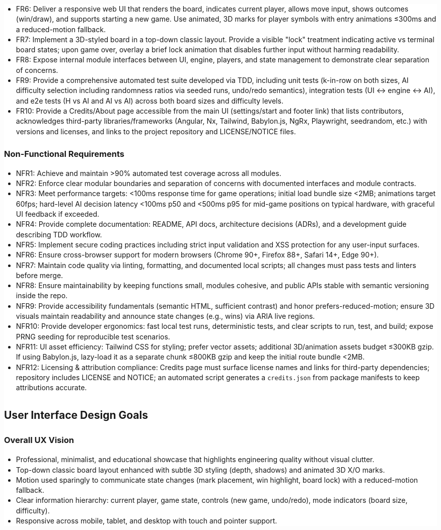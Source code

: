 - FR6: Deliver a responsive web UI that renders the board, indicates current player, allows move input, shows outcomes (win/draw), and supports starting a new game. Use animated, 3D marks for player symbols with entry animations ≤300ms and a reduced-motion fallback.
- FR7: Implement a 3D-styled board in a top-down classic layout. Provide a visible "lock" treatment indicating active vs terminal board states; upon game over, overlay a brief lock animation that disables further input without harming readability.
- FR8: Expose internal module interfaces between UI, engine, players, and state management to demonstrate clear separation of concerns.
- FR9: Provide a comprehensive automated test suite developed via TDD, including unit tests (k-in-row on both sizes, AI difficulty selection including randomness ratios via seeded runs, undo/redo semantics), integration tests (UI ↔ engine ↔ AI), and e2e tests (H vs AI and AI vs AI) across both board sizes and difficulty levels.
 - FR10: Provide a Credits/About page accessible from the main UI (settings/start and footer link) that lists contributors, acknowledges third-party libraries/frameworks (Angular, Nx, Tailwind, Babylon.js, NgRx, Playwright, seedrandom, etc.) with versions and licenses, and links to the project repository and LICENSE/NOTICE files.

### Non-Functional Requirements
- NFR1: Achieve and maintain >90% automated test coverage across all modules.
- NFR2: Enforce clear modular boundaries and separation of concerns with documented interfaces and module contracts.
- NFR3: Meet performance targets: <100ms response time for game operations; initial load bundle size <2MB; animations target 60fps; hard-level AI decision latency <100ms p50 and <500ms p95 for mid-game positions on typical hardware, with graceful UI feedback if exceeded.
- NFR4: Provide complete documentation: README, API docs, architecture decisions (ADRs), and a development guide describing TDD workflow.
- NFR5: Implement secure coding practices including strict input validation and XSS protection for any user-input surfaces.
- NFR6: Ensure cross-browser support for modern browsers (Chrome 90+, Firefox 88+, Safari 14+, Edge 90+).
- NFR7: Maintain code quality via linting, formatting, and documented local scripts; all changes must pass tests and linters before merge.
- NFR8: Ensure maintainability by keeping functions small, modules cohesive, and public APIs stable with semantic versioning inside the repo.
- NFR9: Provide accessibility fundamentals (semantic HTML, sufficient contrast) and honor prefers-reduced-motion; ensure 3D visuals maintain readability and announce state changes (e.g., wins) via ARIA live regions.
- NFR10: Provide developer ergonomics: fast local test runs, deterministic tests, and clear scripts to run, test, and build; expose PRNG seeding for reproducible test scenarios.
- NFR11: UI asset efficiency: Tailwind CSS for styling; prefer vector assets; additional 3D/animation assets budget ≤300KB gzip. If using Babylon.js, lazy-load it as a separate chunk ≤800KB gzip and keep the initial route bundle <2MB.
 - NFR12: Licensing & attribution compliance: Credits page must surface license names and links for third-party dependencies; repository includes LICENSE and NOTICE; an automated script generates a `credits.json` from package manifests to keep attributions accurate.

## User Interface Design Goals

### Overall UX Vision
- Professional, minimalist, and educational showcase that highlights engineering quality without visual clutter.
- Top-down classic board layout enhanced with subtle 3D styling (depth, shadows) and animated 3D X/O marks.
- Motion used sparingly to communicate state changes (mark placement, win highlight, board lock) with a reduced-motion fallback.
- Clear information hierarchy: current player, game state, controls (new game, undo/redo), mode indicators (board size, difficulty).
- Responsive across mobile, tablet, and desktop with touch and pointer support.
